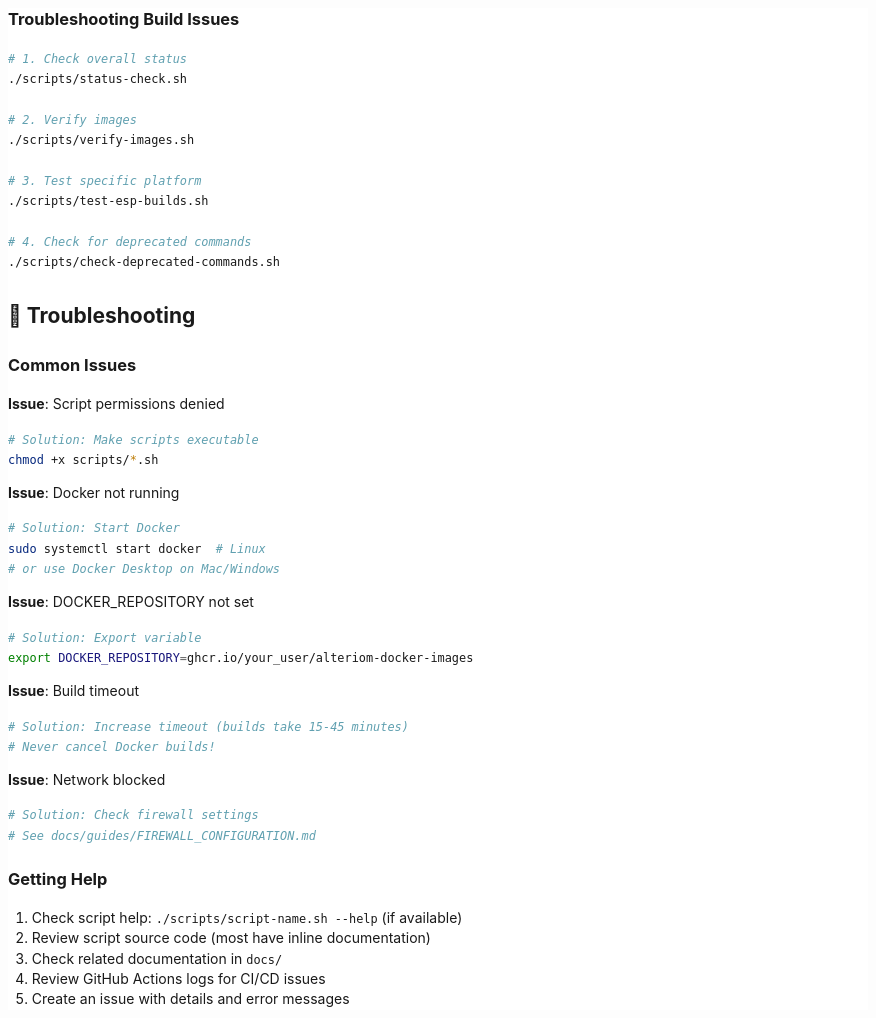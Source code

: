 ### Troubleshooting Build Issues

```bash
# 1. Check overall status
./scripts/status-check.sh

# 2. Verify images
./scripts/verify-images.sh

# 3. Test specific platform
./scripts/test-esp-builds.sh

# 4. Check for deprecated commands
./scripts/check-deprecated-commands.sh
```

## 🚨 Troubleshooting

### Common Issues

**Issue**: Script permissions denied
```bash
# Solution: Make scripts executable
chmod +x scripts/*.sh
```

**Issue**: Docker not running
```bash
# Solution: Start Docker
sudo systemctl start docker  # Linux
# or use Docker Desktop on Mac/Windows
```

**Issue**: DOCKER_REPOSITORY not set
```bash
# Solution: Export variable
export DOCKER_REPOSITORY=ghcr.io/your_user/alteriom-docker-images
```

**Issue**: Build timeout
```bash
# Solution: Increase timeout (builds take 15-45 minutes)
# Never cancel Docker builds!
```

**Issue**: Network blocked
```bash
# Solution: Check firewall settings
# See docs/guides/FIREWALL_CONFIGURATION.md
```

### Getting Help

1. Check script help: `./scripts/script-name.sh --help` (if available)
2. Review script source code (most have inline documentation)
3. Check related documentation in `docs/`
4. Review GitHub Actions logs for CI/CD issues
5. Create an issue with details and error messages
